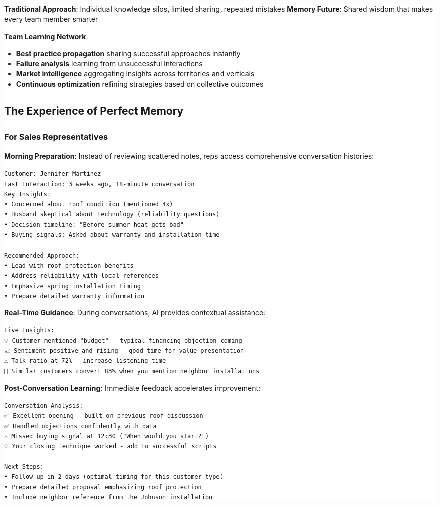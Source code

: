 **Traditional Approach**: Individual knowledge silos, limited sharing, repeated mistakes
**Memory Future**: Shared wisdom that makes every team member smarter

**Team Learning Network**:
- **Best practice propagation** sharing successful approaches instantly
- **Failure analysis** learning from unsuccessful interactions
- **Market intelligence** aggregating insights across territories and verticals
- **Continuous optimization** refining strategies based on collective outcomes

## The Experience of Perfect Memory

### For Sales Representatives

**Morning Preparation**:
Instead of reviewing scattered notes, reps access comprehensive conversation histories:

```
Customer: Jennifer Martinez
Last Interaction: 3 weeks ago, 18-minute conversation
Key Insights:
• Concerned about roof condition (mentioned 4x)
• Husband skeptical about technology (reliability questions)
• Decision timeline: "Before summer heat gets bad"
• Buying signals: Asked about warranty and installation time

Recommended Approach:
• Lead with roof protection benefits
• Address reliability with local references
• Emphasize spring installation timing
• Prepare detailed warranty information
```

**Real-Time Guidance**:
During conversations, AI provides contextual assistance:

```
Live Insights:
💡 Customer mentioned "budget" - typical financing objection coming
📈 Sentiment positive and rising - good time for value presentation
⚠️ Talk ratio at 72% - increase listening time
🎯 Similar customers convert 83% when you mention neighbor installations
```

**Post-Conversation Learning**:
Immediate feedback accelerates improvement:

```
Conversation Analysis:
✅ Excellent opening - built on previous roof discussion
✅ Handled objections confidently with data
⚠️ Missed buying signal at 12:30 ("When would you start?")
💡 Your closing technique worked - add to successful scripts

Next Steps:
• Follow up in 2 days (optimal timing for this customer type)
• Prepare detailed proposal emphasizing roof protection
• Include neighbor reference from the Johnson installation
```
